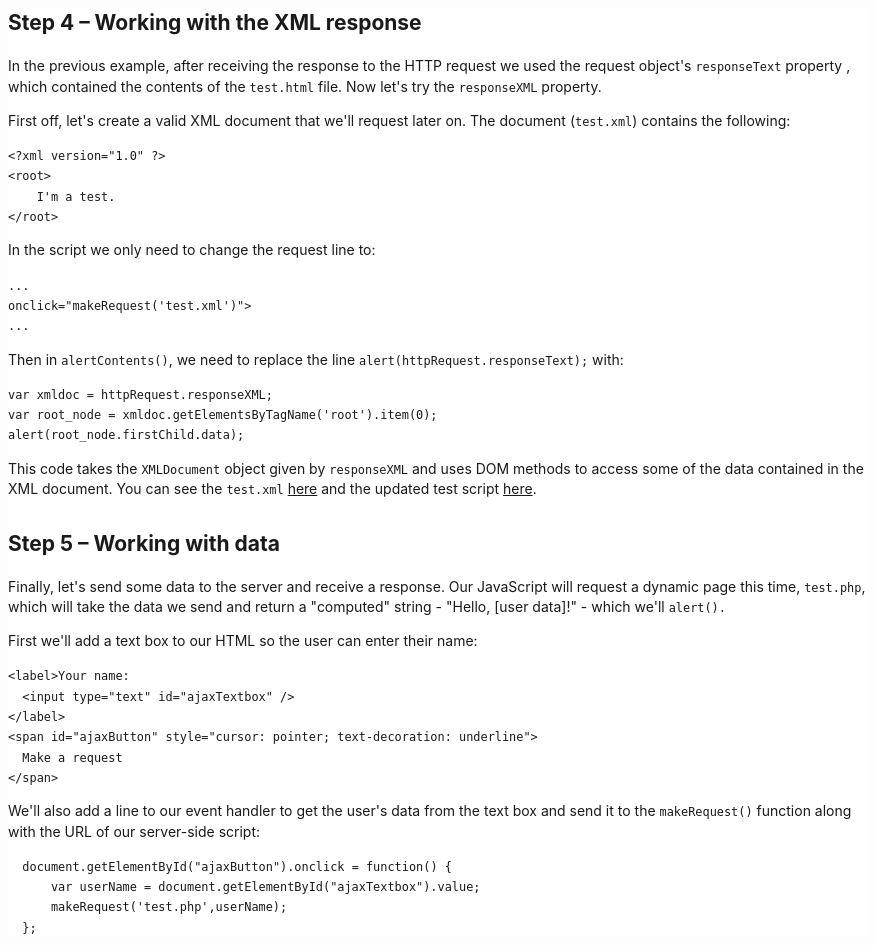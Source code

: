 
Step 4 – Working with the XML response
--------------------------------------

In the previous example, after receiving the response to the HTTP request we used the request object's `responseText` property , which contained the contents of the `test.html` file. Now let's try the `responseXML` property.

First off, let's create a valid XML document that we'll request later on. The document (`test.xml`) contains the following:

    <?xml version="1.0" ?>
    <root>
        I'm a test.
    </root>
    

In the script we only need to change the request line to:

    ...
    onclick="makeRequest('test.xml')">
    ...
    

Then in `alertContents()`, we need to replace the line `alert(httpRequest.responseText);` with:

    var xmldoc = httpRequest.responseXML;
    var root_node = xmldoc.getElementsByTagName('root').item(0);
    alert(root_node.firstChild.data);
    

This code takes the `XMLDocument` object given by `responseXML` and uses DOM methods to access some of the data contained in the XML document. You can see the `test.xml` [here](http://www.w3clubs.com/mozdev/test.xml) and the updated test script [here](http://www.w3clubs.com/mozdev/httprequest_test_xml.html).

Step 5 – Working with data
--------------------------

Finally, let's send some data to the server and receive a response. Our JavaScript will request a dynamic page this time, `test.php`, which will take the data we send and return a "computed" string - "Hello, \[user data\]!" - which we'll `alert().`

First we'll add a text box to our HTML so the user can enter their name:

    <label>Your name: 
      <input type="text" id="ajaxTextbox" />
    </label>
    <span id="ajaxButton" style="cursor: pointer; text-decoration: underline">
      Make a request
    </span>

We'll also add a line to our event handler to get the user's data from the text box and send it to the `makeRequest()` function along with the URL of our server-side script:

      document.getElementById("ajaxButton").onclick = function() { 
          var userName = document.getElementById("ajaxTextbox").value;
          makeRequest('test.php',userName); 
      };
    